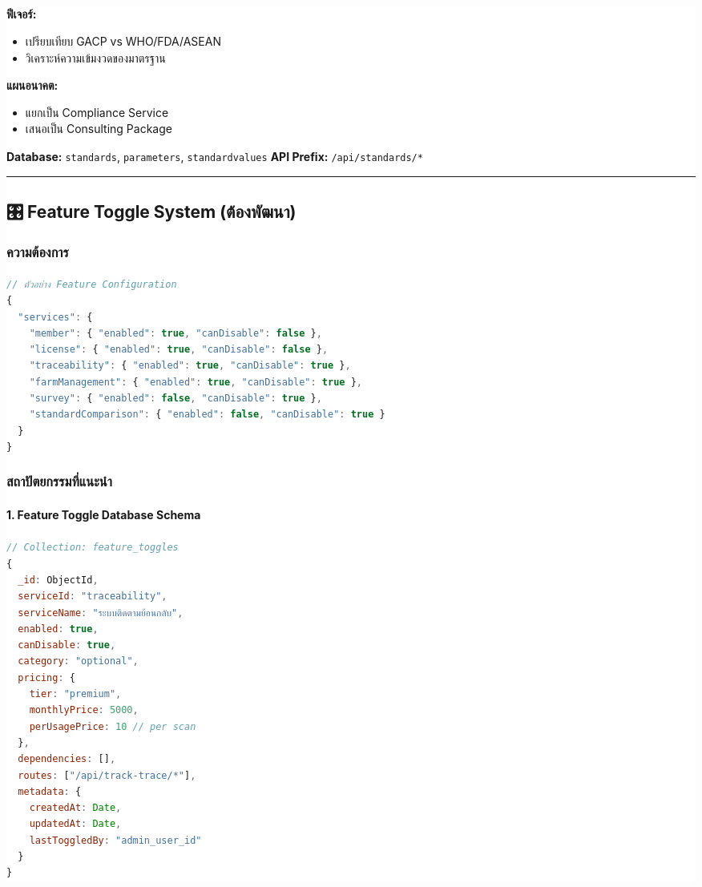 **ฟีเจอร์:**
- เปรียบเทียบ GACP vs WHO/FDA/ASEAN
- วิเคราะห์ความเข้มงวดของมาตรฐาน

**แผนอนาคต:**
- แยกเป็น Compliance Service
- เสนอเป็น Consulting Package

**Database:** `standards`, `parameters`, `standardvalues`
**API Prefix:** `/api/standards/*`

---

## 🎛️ Feature Toggle System (ต้องพัฒนา)

### ความต้องการ

```javascript
// ตัวอย่าง Feature Configuration
{
  "services": {
    "member": { "enabled": true, "canDisable": false },
    "license": { "enabled": true, "canDisable": false },
    "traceability": { "enabled": true, "canDisable": true },
    "farmManagement": { "enabled": true, "canDisable": true },
    "survey": { "enabled": false, "canDisable": true },
    "standardComparison": { "enabled": false, "canDisable": true }
  }
}
```

### สถาปัตยกรรมที่แนะนำ

#### 1. Feature Toggle Database Schema
```javascript
// Collection: feature_toggles
{
  _id: ObjectId,
  serviceId: "traceability",
  serviceName: "ระบบติดตามย้อนกลับ",
  enabled: true,
  canDisable: true,
  category: "optional",
  pricing: {
    tier: "premium",
    monthlyPrice: 5000,
    perUsagePrice: 10 // per scan
  },
  dependencies: [],
  routes: ["/api/track-trace/*"],
  metadata: {
    createdAt: Date,
    updatedAt: Date,
    lastToggledBy: "admin_user_id"
  }
}
```
